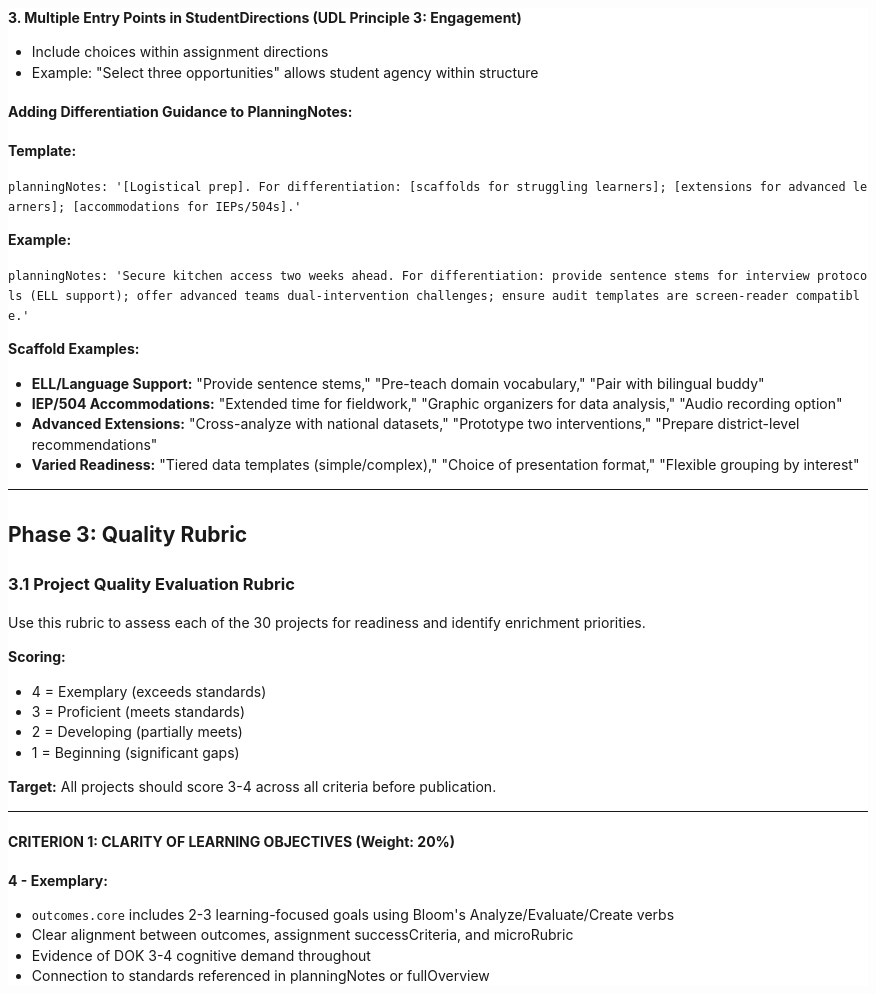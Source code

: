 **3. Multiple Entry Points in StudentDirections (UDL Principle 3: Engagement)**
- Include choices within assignment directions
- Example: "Select three opportunities" allows student agency within structure

#### Adding Differentiation Guidance to PlanningNotes:

**Template:**
```
planningNotes: '[Logistical prep]. For differentiation: [scaffolds for struggling learners]; [extensions for advanced learners]; [accommodations for IEPs/504s].'
```

**Example:**
```
planningNotes: 'Secure kitchen access two weeks ahead. For differentiation: provide sentence stems for interview protocols (ELL support); offer advanced teams dual-intervention challenges; ensure audit templates are screen-reader compatible.'
```

**Scaffold Examples:**
- **ELL/Language Support:** "Provide sentence stems," "Pre-teach domain vocabulary," "Pair with bilingual buddy"
- **IEP/504 Accommodations:** "Extended time for fieldwork," "Graphic organizers for data analysis," "Audio recording option"
- **Advanced Extensions:** "Cross-analyze with national datasets," "Prototype two interventions," "Prepare district-level recommendations"
- **Varied Readiness:** "Tiered data templates (simple/complex)," "Choice of presentation format," "Flexible grouping by interest"

---

## Phase 3: Quality Rubric

### 3.1 Project Quality Evaluation Rubric

Use this rubric to assess each of the 30 projects for readiness and identify enrichment priorities.

**Scoring:**
- 4 = Exemplary (exceeds standards)
- 3 = Proficient (meets standards)
- 2 = Developing (partially meets)
- 1 = Beginning (significant gaps)

**Target:** All projects should score 3-4 across all criteria before publication.

---

#### CRITERION 1: CLARITY OF LEARNING OBJECTIVES (Weight: 20%)

**4 - Exemplary:**
- `outcomes.core` includes 2-3 learning-focused goals using Bloom's Analyze/Evaluate/Create verbs
- Clear alignment between outcomes, assignment successCriteria, and microRubric
- Evidence of DOK 3-4 cognitive demand throughout
- Connection to standards referenced in planningNotes or fullOverview
